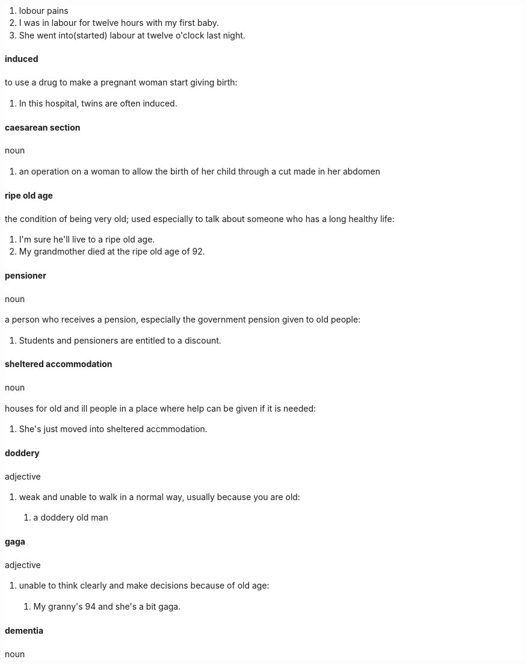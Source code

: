   1. lobour pains
   2. I was in labour for twelve hours with my first baby.
   3. She went into(started) labour at twelve o'clock last night.


#### induced

to use a drug to make a pregnant woman start giving birth:

1. In this hospital, twins are often induced.


#### caesarean section
noun

1. an operation on a woman to allow the birth of her child through a cut made in her abdomen


#### ripe old age

the condition of being very old; used especially to talk about someone who has a long healthy life:

1. I'm sure he'll live to a ripe old age.
2. My grandmother died at the ripe old age of 92.


#### pensioner
noun

a person who receives a pension, especially the government pension given to old people:

1. Students and pensioners are entitled to a discount.


#### sheltered accommodation
noun

houses for old and ill people in a place where help can be given if it is needed:

1. She's just moved into sheltered accmmodation.
   

#### doddery
adjective

1. weak and unable to walk in a normal way, usually because you are old:
   
   1. a doddery old man


#### gaga
adjective

1. unable to think clearly and make decisions because of old age:
   
   1. My granny's 94 and she's a bit gaga.


#### dementia
noun
